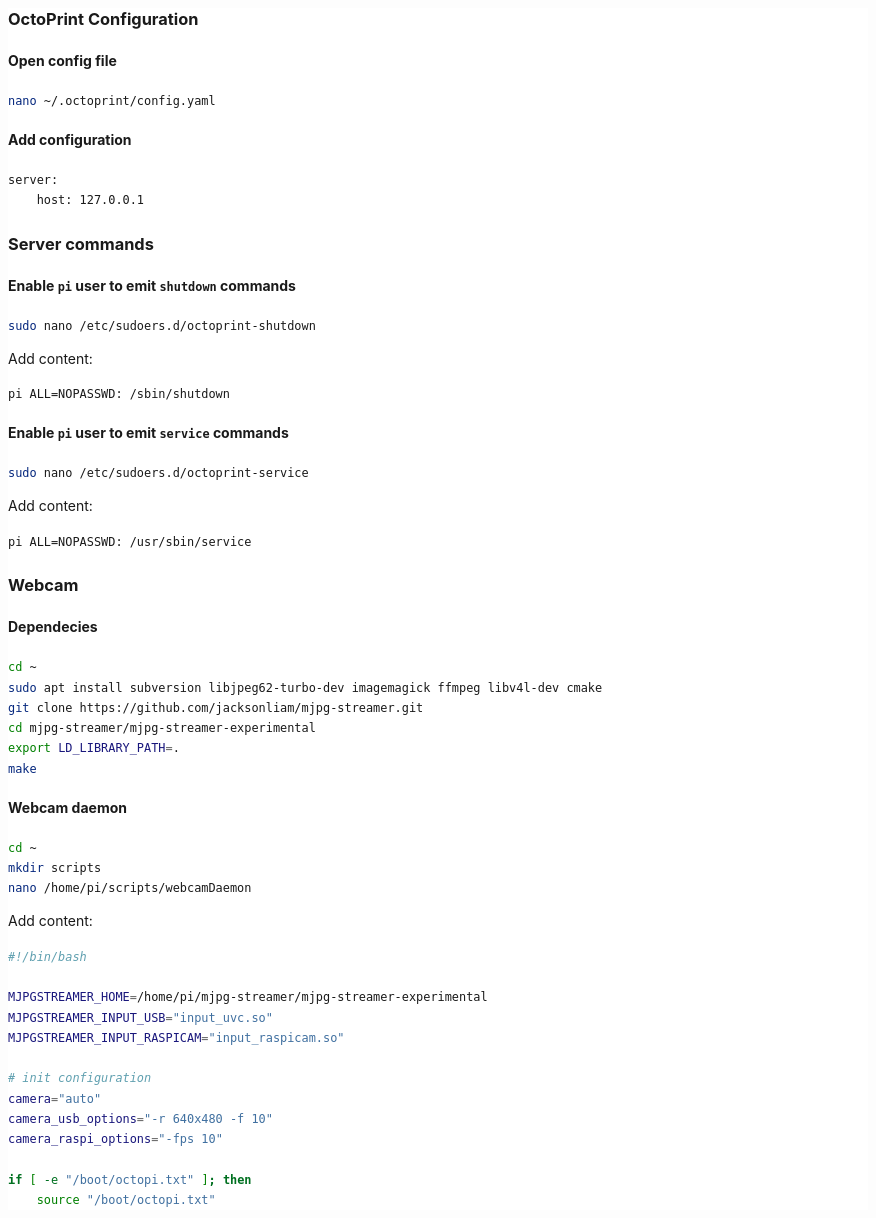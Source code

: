 ### OctoPrint Configuration

#### Open config file
```bash
nano ~/.octoprint/config.yaml
```
#### Add configuration
```
server:
    host: 127.0.0.1

```

### Server commands

#### Enable `pi` user to emit `shutdown` commands
```bash
sudo nano /etc/sudoers.d/octoprint-shutdown
```
Add content:
```
pi ALL=NOPASSWD: /sbin/shutdown
```

#### Enable `pi` user to emit `service` commands
```bash
sudo nano /etc/sudoers.d/octoprint-service
```
Add content:
```
pi ALL=NOPASSWD: /usr/sbin/service
```

### Webcam

#### Dependecies
```bash
cd ~
sudo apt install subversion libjpeg62-turbo-dev imagemagick ffmpeg libv4l-dev cmake
git clone https://github.com/jacksonliam/mjpg-streamer.git
cd mjpg-streamer/mjpg-streamer-experimental
export LD_LIBRARY_PATH=.
make
```

#### Webcam daemon
```bash
cd ~
mkdir scripts
nano /home/pi/scripts/webcamDaemon
```
Add content:
```bash
#!/bin/bash

MJPGSTREAMER_HOME=/home/pi/mjpg-streamer/mjpg-streamer-experimental
MJPGSTREAMER_INPUT_USB="input_uvc.so"
MJPGSTREAMER_INPUT_RASPICAM="input_raspicam.so"

# init configuration
camera="auto"
camera_usb_options="-r 640x480 -f 10"
camera_raspi_options="-fps 10"

if [ -e "/boot/octopi.txt" ]; then
    source "/boot/octopi.txt"
```